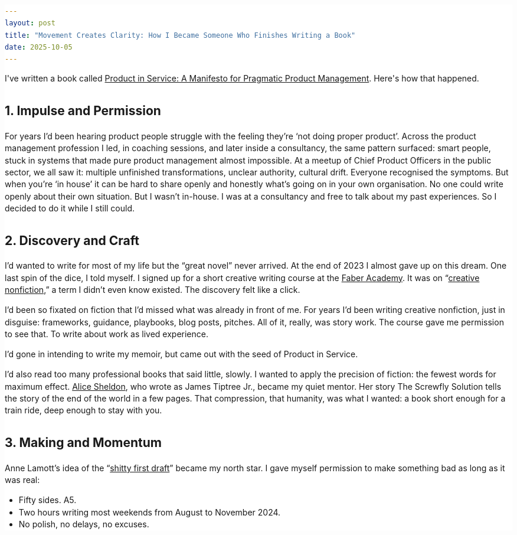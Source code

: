```yaml
---
layout: post
title: "Movement Creates Clarity: How I Became Someone Who Finishes Writing a Book"
date: 2025-10-05
---
```


I've written a book called [Product in Service: A Manifesto for Pragmatic Product Management](https://amzn.eu/d/3comJWh). Here's how that happened.

## 1. Impulse and Permission

For years I’d been hearing product people struggle with the feeling they’re ‘not doing proper product’. Across the product management profession I led, in coaching sessions, and later inside a consultancy, the same pattern surfaced: smart people, stuck in systems that made pure product management almost impossible.
At a meetup of Chief Product Officers in the public sector, we all saw it: multiple unfinished transformations, unclear authority, cultural drift. Everyone recognised the symptoms. But when you’re ‘in house’ it can be hard to share openly and honestly what’s going on in your own organisation. No one could write openly about their own situation. But I wasn’t in-house. I was at a consultancy and free to talk about my past experiences. So I decided to do it while I still could.


## 2. Discovery and Craft

I’d wanted to write for most of my life but the “great novel” never arrived. At the end of 2023 I almost gave up on this dream. One last spin of the dice, I told myself. I signed up for a short creative writing course at the [Faber Academy](https://faberacademy.com/). It was on “[creative nonfiction](https://en.wikipedia.org/wiki/Creative_nonfiction),” a term I didn’t even know existed. The discovery felt like a click.
 
I’d been so fixated on fiction that I’d missed what was already in front of me. For years I’d been writing creative nonfiction, just in disguise: frameworks, guidance, playbooks, blog posts, pitches. All of it, really, was story work. The course gave me permission to see that. To write about work as lived experience.

I’d gone in intending to write my memoir, but came out with the seed of Product in Service.

I’d also read too many professional books that said little, slowly. I wanted to apply the precision of fiction: the fewest words for maximum effect. [Alice Sheldon](https://en.wikipedia.org/wiki/James_Tiptree_Jr.), who wrote as James Tiptree Jr., became my quiet mentor. Her story The Screwfly Solution tells the story of the end of the world in a few pages. That compression, that humanity, was what I wanted: a book short enough for a train ride, deep enough to stay with you.


## 3. Making and Momentum

Anne Lamott’s idea of the “[shitty first draft](https://eng10165511.wordpress.com/wp-content/uploads/2013/09/shitty-first-drafts.pdf)” became my north star. I gave myself permission to make something bad as long as it was real:

- Fifty sides. A5.
- Two hours writing most weekends from August to November 2024.
- No polish, no delays, no excuses.
